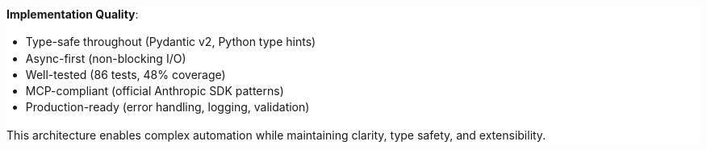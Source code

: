 **Implementation Quality**:
- Type-safe throughout (Pydantic v2, Python type hints)
- Async-first (non-blocking I/O)
- Well-tested (86 tests, 48% coverage)
- MCP-compliant (official Anthropic SDK patterns)
- Production-ready (error handling, logging, validation)

This architecture enables complex automation while maintaining clarity, type safety, and extensibility.
